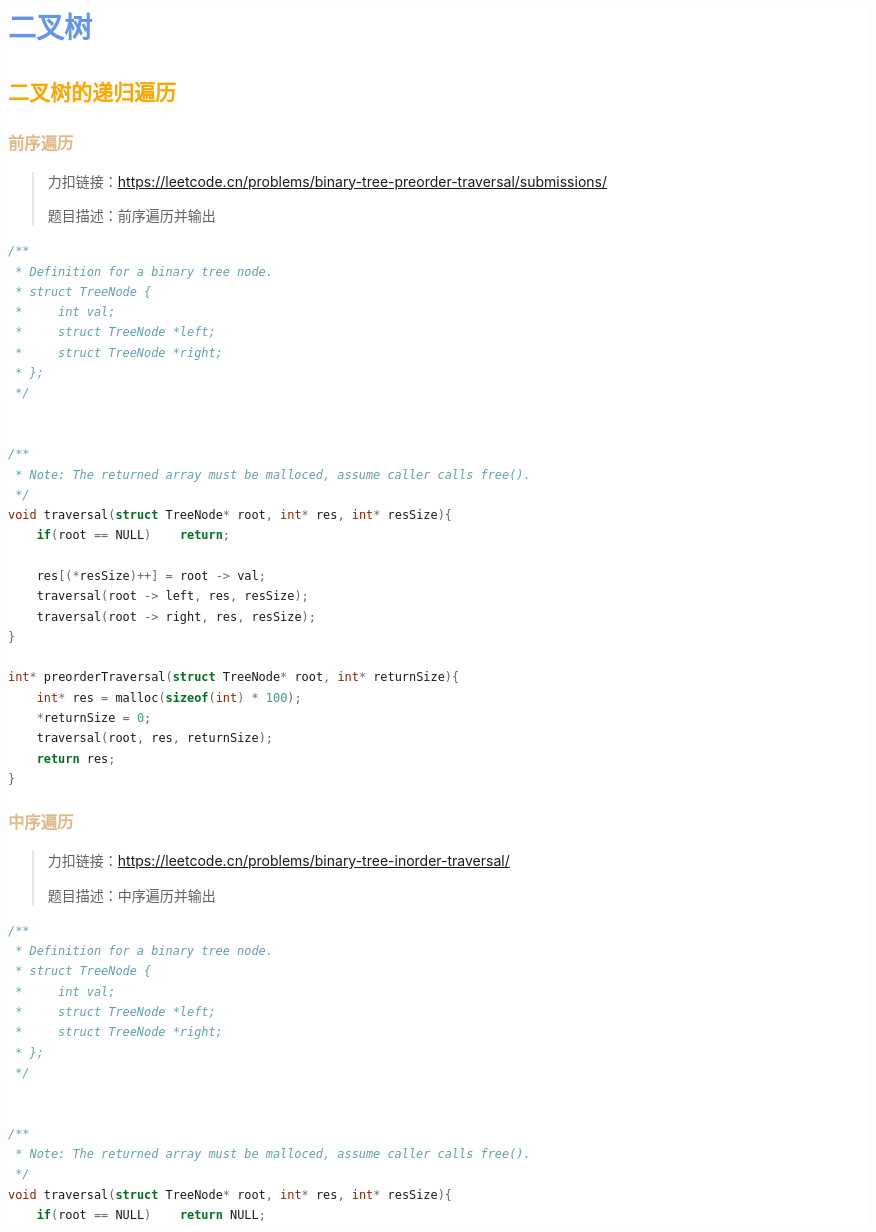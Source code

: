 # <font color='cornflowerblue'>二叉树</font>

## <font color='orange'>二叉树的递归遍历</font>

### <font color='BurlyWood'>前序遍历</font>

>   力扣链接：https://leetcode.cn/problems/binary-tree-preorder-traversal/submissions/
>
>   题目描述：前序遍历并输出

```c
/**
 * Definition for a binary tree node.
 * struct TreeNode {
 *     int val;
 *     struct TreeNode *left;
 *     struct TreeNode *right;
 * };
 */


/**
 * Note: The returned array must be malloced, assume caller calls free().
 */
void traversal(struct TreeNode* root, int* res, int* resSize){
    if(root == NULL)    return;
    
    res[(*resSize)++] = root -> val;
    traversal(root -> left, res, resSize);
    traversal(root -> right, res, resSize);
}

int* preorderTraversal(struct TreeNode* root, int* returnSize){
    int* res = malloc(sizeof(int) * 100);
    *returnSize = 0;
    traversal(root, res, returnSize);
    return res;
}
```



### <font color='BurlyWood'>中序遍历</font>

>   力扣链接：https://leetcode.cn/problems/binary-tree-inorder-traversal/
>
>   题目描述：中序遍历并输出

```c
/**
 * Definition for a binary tree node.
 * struct TreeNode {
 *     int val;
 *     struct TreeNode *left;
 *     struct TreeNode *right;
 * };
 */


/**
 * Note: The returned array must be malloced, assume caller calls free().
 */
void traversal(struct TreeNode* root, int* res, int* resSize){
    if(root == NULL)    return NULL;
```